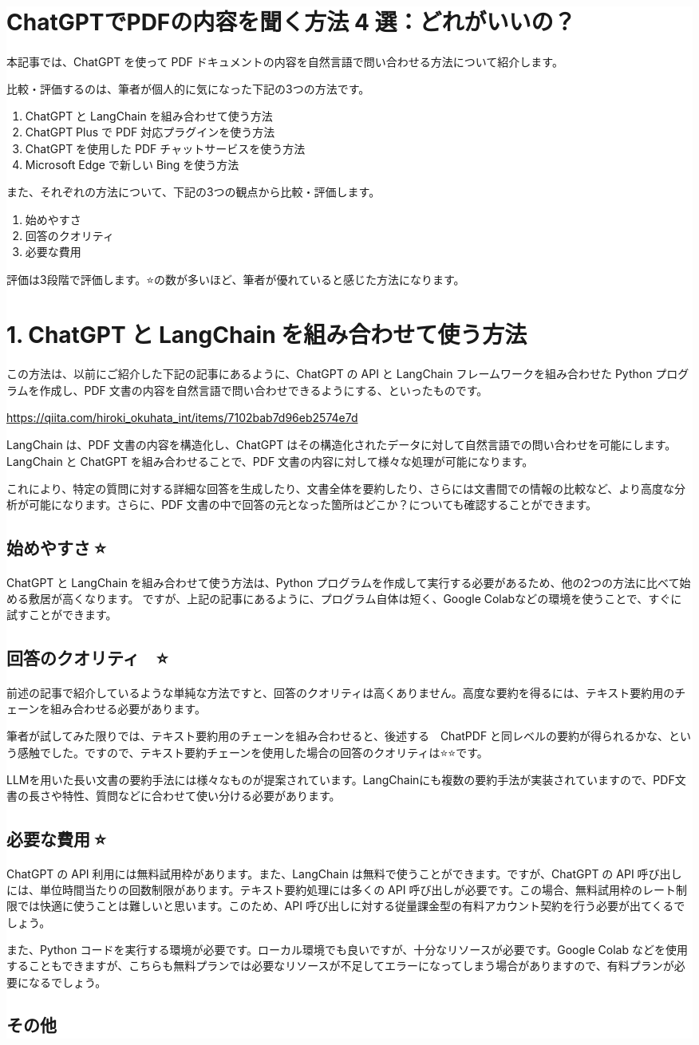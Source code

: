 # ChatGPTでPDFの内容を聞く方法 4 選：どれがいいの？
本記事では、ChatGPT を使って PDF ドキュメントの内容を自然言語で問い合わせる方法について紹介します。

比較・評価するのは、筆者が個人的に気になった下記の3つの方法です。

1. ChatGPT と LangChain を組み合わせて使う方法
1. ChatGPT Plus で PDF 対応プラグインを使う方法
1. ChatGPT を使用した PDF チャットサービスを使う方法
1. Microsoft Edge で新しい Bing を使う方法

また、それぞれの方法について、下記の3つの観点から比較・評価します。

1. 始めやすさ
1. 回答のクオリティ
1. 必要な費用

評価は3段階で評価します。⭐️の数が多いほど、筆者が優れていると感じた方法になります。

# 1. ChatGPT と LangChain を組み合わせて使う方法

この方法は、以前にご紹介した下記の記事にあるように、ChatGPT の API と LangChain フレームワークを組み合わせた Python プログラムを作成し、PDF 文書の内容を自然言語で問い合わせできるようにする、といったものです。

https://qiita.com/hiroki_okuhata_int/items/7102bab7d96eb2574e7d

LangChain は、PDF 文書の内容を構造化し、ChatGPT はその構造化されたデータに対して自然言語での問い合わせを可能にします。LangChain と ChatGPT を組み合わせることで、PDF 文書の内容に対して様々な処理が可能になります。

これにより、特定の質問に対する詳細な回答を生成したり、文書全体を要約したり、さらには文書間での情報の比較など、より高度な分析が可能になります。さらに、PDF 文書の中で回答の元となった箇所はどこか？についても確認することができます。

## 始めやすさ ⭐️
ChatGPT と LangChain を組み合わせて使う方法は、Python プログラムを作成して実行する必要があるため、他の2つの方法に比べて始める敷居が高くなります。
ですが、上記の記事にあるように、プログラム自体は短く、Google Colabなどの環境を使うことで、すぐに試すことができます。

## 回答のクオリティ　⭐️
前述の記事で紹介しているような単純な方法ですと、回答のクオリティは高くありません。高度な要約を得るには、テキスト要約用のチェーンを組み合わせる必要があります。

筆者が試してみた限りでは、テキスト要約用のチェーンを組み合わせると、後述する　ChatPDF と同レベルの要約が得られるかな、という感触でした。ですので、テキスト要約チェーンを使用した場合の回答のクオリティは⭐️⭐️です。

LLMを用いた長い文書の要約手法には様々なものが提案されています。LangChainにも複数の要約手法が実装されていますので、PDF文書の長さや特性、質問などに合わせて使い分ける必要があります。

## 必要な費用 ⭐️
ChatGPT の API 利用には無料試用枠があります。また、LangChain は無料で使うことができます。ですが、ChatGPT の API 呼び出しには、単位時間当たりの回数制限があります。テキスト要約処理には多くの API 呼び出しが必要です。この場合、無料試用枠のレート制限では快適に使うことは難しいと思います。このため、API 呼び出しに対する従量課金型の有料アカウント契約を行う必要が出てくるでしょう。

また、Python コードを実行する環境が必要です。ローカル環境でも良いですが、十分なリソースが必要です。Google Colab などを使用することもできますが、こちらも無料プランでは必要なリソースが不足してエラーになってしまう場合がありますので、有料プランが必要になるでしょう。

## その他

